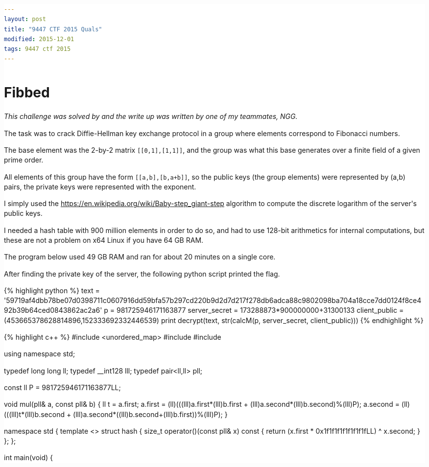 ```yaml
---
layout: post
title: "9447 CTF 2015 Quals"
modified: 2015-12-01
tags: 9447 ctf 2015
---
```

# Fibbed
*This challenge was solved by and the write up was written by one of my teammates, NGG.*

The task was to crack Diffie-Hellman key exchange protocol in a group where elements correspond to Fibonacci numbers.

The base element was the 2-by-2 matrix `[[0,1],[1,1]]`, and the group was what this base generates over a finite field of a given prime order.

All elements of this group have the form `[[a,b],[b,a+b]]`, so the public keys (the group elements) were represented by (a,b) pairs, the private keys were represented with the exponent.

I simply used the <https://en.wikipedia.org/wiki/Baby-step_giant-step> algorithm to compute the discrete logarithm of the server's public keys.

I needed a hash table with 900 million elements in order to do so, and had to use 128-bit arithmetics for internal computations, but these are not a problem on x64 Linux if you have 64 GB RAM.

The program below used 49 GB RAM and ran for about 20 minutes on a single core.

After finding the private key of the server, the following python script printed the flag.

{% highlight python %}
text = '59719af4dbb78be07d0398711c0607916dd59bfa57b297cd220b9d2d7d217f278db6adca88c9802098ba704a18cce7dd0124f8ce492b39b64ced0843862ac2a6'
p = 981725946171163877
server_secret = 173288873*900000000+31300133
client_public = (453665378628814896,152333692332446539)
print decrypt(text, str(calcM(p, server_secret, client_public)))
{% endhighlight %}

{% highlight c++ %}
#include <unordered_map>
#include <utility>
#include <iostream>

using namespace std;

typedef long long ll;
typedef __int128 lll;
typedef pair<ll,ll> pll;

const ll P = 981725946171163877LL;

void mul(pll& a, const pll& b)
{
	ll t = a.first;
	a.first = (ll)(((lll)a.first*(lll)b.first + (lll)a.second*(lll)b.second)%(lll)P);
	a.second = (ll)(((lll)t*(lll)b.second + (lll)a.second*((lll)b.second+(lll)b.first))%(lll)P);
}

namespace std {
	template <> struct hash<pll> {
		size_t operator()(const pll& x) const {
			return (x.first * 0x1f1f1f1f1f1f1f1fLL) ^ x.second;
		}
	};
};

int main(void)
{